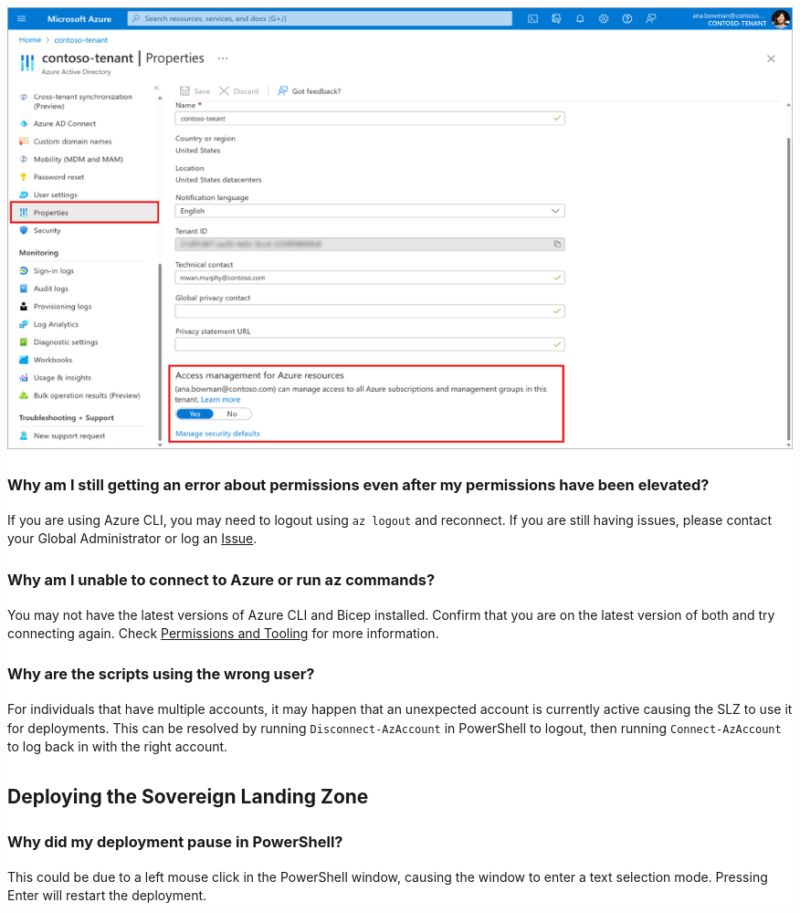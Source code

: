 ![AzurePermissions](images/access-management-permissions.png)

### Why am I still getting an error about permissions even after my permissions have been elevated?

If you are using Azure CLI, you may need to logout using `az logout` and reconnect. If you are still having issues, please contact your Global Administrator or log an [Issue](https://github.com/Azure/sovereign-landing-zone/issues).

### Why am I unable to connect to Azure or run az commands?

You may not have the latest versions of Azure CLI and Bicep installed. Confirm that you are on the latest version of both and try connecting again.
Check [Permissions and Tooling](/docs/05-Permissions-Tooling.md) for more information.

### Why are the scripts using the wrong user?

For individuals that have multiple accounts, it may happen that an unexpected account is currently active causing the SLZ to use it for deployments. This can be resolved by running `Disconnect-AzAccount` in PowerShell to logout, then running `Connect-AzAccount` to log back in with the right account.

## Deploying the Sovereign Landing Zone

### Why did my deployment pause in PowerShell?

This could be due to a left mouse click in the PowerShell window, causing the window to enter a text selection mode. Pressing Enter will restart the deployment. 
